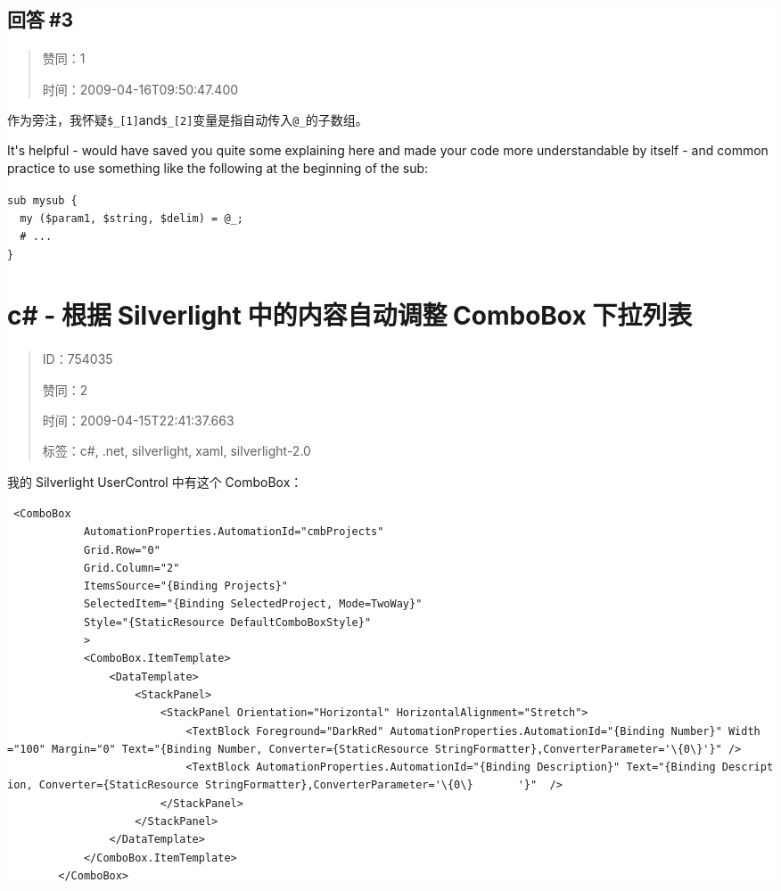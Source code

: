## 回答 #3

> 赞同：1
> 
> 时间：2009-04-16T09:50:47.400

作为旁注，我怀疑`$_[1]`and`$_[2]`变量是指自动传入`@_`的子数组。

It's helpful - would have saved you quite some explaining here and made your code more understandable by itself - and common practice to use something like the following at the beginning of the sub:

```
sub mysub {
  my ($param1, $string, $delim) = @_;
  # ...
} 
```

# c# - 根据 Silverlight 中的内容自动调整 ComboBox 下拉列表

> ID：754035
> 
> 赞同：2
> 
> 时间：2009-04-15T22:41:37.663
> 
> 标签：c#, .net, silverlight, xaml, silverlight-2.0

我的 Silverlight UserControl 中有这个 ComboBox：

```
 <ComboBox  
            AutomationProperties.AutomationId="cmbProjects" 
            Grid.Row="0" 
            Grid.Column="2" 
            ItemsSource="{Binding Projects}"
            SelectedItem="{Binding SelectedProject, Mode=TwoWay}"
            Style="{StaticResource DefaultComboBoxStyle}"                       
            >
            <ComboBox.ItemTemplate>
                <DataTemplate>                   
                    <StackPanel>
                        <StackPanel Orientation="Horizontal" HorizontalAlignment="Stretch">
                            <TextBlock Foreground="DarkRed" AutomationProperties.AutomationId="{Binding Number}" Width="100" Margin="0" Text="{Binding Number, Converter={StaticResource StringFormatter},ConverterParameter='\{0\}'}" />
                            <TextBlock AutomationProperties.AutomationId="{Binding Description}" Text="{Binding Description, Converter={StaticResource StringFormatter},ConverterParameter='\{0\}       '}"  />
                        </StackPanel>
                    </StackPanel>
                </DataTemplate>
            </ComboBox.ItemTemplate>
        </ComboBox> 
```
